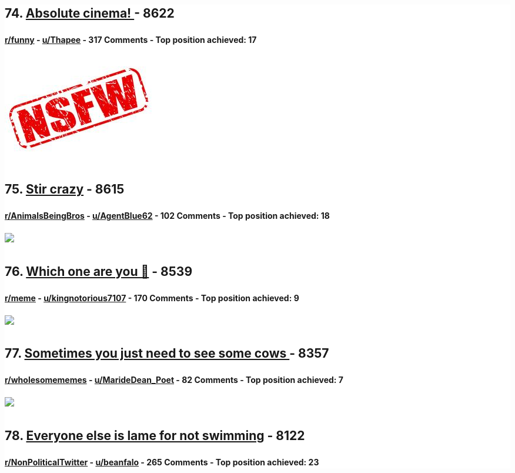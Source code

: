 ## 74. [Absolute cinema! ](http://reddit.com/r/funny/comments/1dgquss/absolute_cinema/) - 8622
#### [r/funny](http://reddit.com/r/funny) - [u/Thapee](http://reddit.com/u/Thapee) - 317 Comments - Top position achieved: 17

<a href="https://v.redd.it/45mxl7wbps6d1"><img src="https://github.com/mgerb/top-of-reddit/raw/master/nsfw.jpg"></img></a>

## 75. [Stir crazy](http://reddit.com/r/AnimalsBeingBros/comments/1dgfm3a/stir_crazy/) - 8615
#### [r/AnimalsBeingBros](http://reddit.com/r/AnimalsBeingBros) - [u/AgentBlue62](http://reddit.com/u/AgentBlue62) - 102 Comments - Top position achieved: 18

<a href="https://v.redd.it/e10inlqmxp6d1"><img src="https://external-preview.redd.it/ZmdraTFtaXF4cDZkMUTah3CXNzKlHmlh3gwEQaSq2p-LG7W66f5DbBA5lQzJ.png?width=140&amp;height=140&amp;crop=140:140,smart&amp;format=jpg&amp;v=enabled&amp;lthumb=true&amp;s=cd41e7f80a194fb9abe56c4b379602d64b381dc1"></img></a>

## 76. [Which one are you 🤣](http://reddit.com/r/meme/comments/1dgnub3/which_one_are_you/) - 8539
#### [r/meme](http://reddit.com/r/meme) - [u/kingnotorious7107](http://reddit.com/u/kingnotorious7107) - 170 Comments - Top position achieved: 9

<a href="https://i.redd.it/mjr9uz8vzr6d1.jpeg"><img src="https://b.thumbs.redditmedia.com/3-ye2BnE3dBjbSUg8kWMN3GB4Sb3Agv9acdQhZPQFLE.jpg"></img></a>

## 77. [Sometimes you just need to see some cows ](http://reddit.com/r/wholesomememes/comments/1dgubqj/sometimes_you_just_need_to_see_some_cows/) - 8357
#### [r/wholesomememes](http://reddit.com/r/wholesomememes) - [u/MarideDean_Poet](http://reddit.com/u/MarideDean_Poet) - 82 Comments - Top position achieved: 7

<a href="https://i.redd.it/876vptaxjt6d1.jpeg"><img src="https://a.thumbs.redditmedia.com/6ChfG0I9-L61j9FKZSoLvw_FGH6CsPj2yWguiTfKdj0.jpg"></img></a>

## 78. [Everyone else is lame for not swimming](http://reddit.com/r/NonPoliticalTwitter/comments/1dgkbc5/everyone_else_is_lame_for_not_swimming/) - 8122
#### [r/NonPoliticalTwitter](http://reddit.com/r/NonPoliticalTwitter) - [u/beanfalo](http://reddit.com/u/beanfalo) - 265 Comments - Top position achieved: 23
